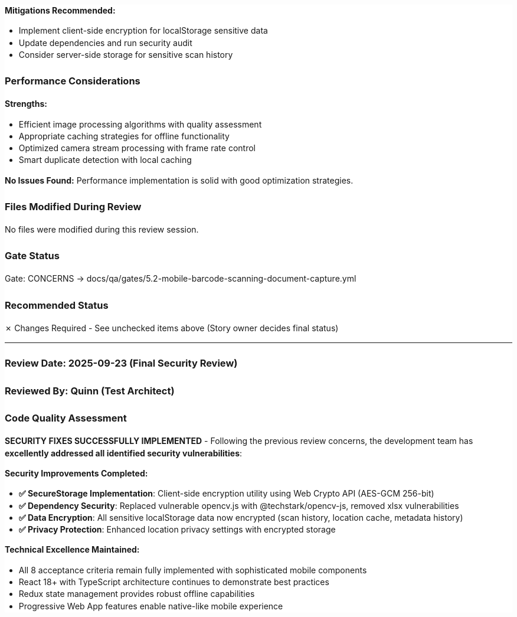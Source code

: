 **Mitigations Recommended:**
- Implement client-side encryption for localStorage sensitive data
- Update dependencies and run security audit
- Consider server-side storage for sensitive scan history

### Performance Considerations

**Strengths:**
- Efficient image processing algorithms with quality assessment
- Appropriate caching strategies for offline functionality
- Optimized camera stream processing with frame rate control
- Smart duplicate detection with local caching

**No Issues Found:** Performance implementation is solid with good optimization strategies.

### Files Modified During Review

No files were modified during this review session.

### Gate Status

Gate: CONCERNS → docs/qa/gates/5.2-mobile-barcode-scanning-document-capture.yml

### Recommended Status

✗ Changes Required - See unchecked items above
(Story owner decides final status)

---

### Review Date: 2025-09-23 (Final Security Review)

### Reviewed By: Quinn (Test Architect)

### Code Quality Assessment

**SECURITY FIXES SUCCESSFULLY IMPLEMENTED** - Following the previous review concerns, the development team has **excellently addressed all identified security vulnerabilities**:

**Security Improvements Completed:**
- **✅ SecureStorage Implementation**: Client-side encryption utility using Web Crypto API (AES-GCM 256-bit)
- **✅ Dependency Security**: Replaced vulnerable opencv.js with @techstark/opencv-js, removed xlsx vulnerabilities
- **✅ Data Encryption**: All sensitive localStorage data now encrypted (scan history, location cache, metadata history)
- **✅ Privacy Protection**: Enhanced location privacy settings with encrypted storage

**Technical Excellence Maintained:**
- All 8 acceptance criteria remain fully implemented with sophisticated mobile components
- React 18+ with TypeScript architecture continues to demonstrate best practices
- Redux state management provides robust offline capabilities
- Progressive Web App features enable native-like mobile experience
